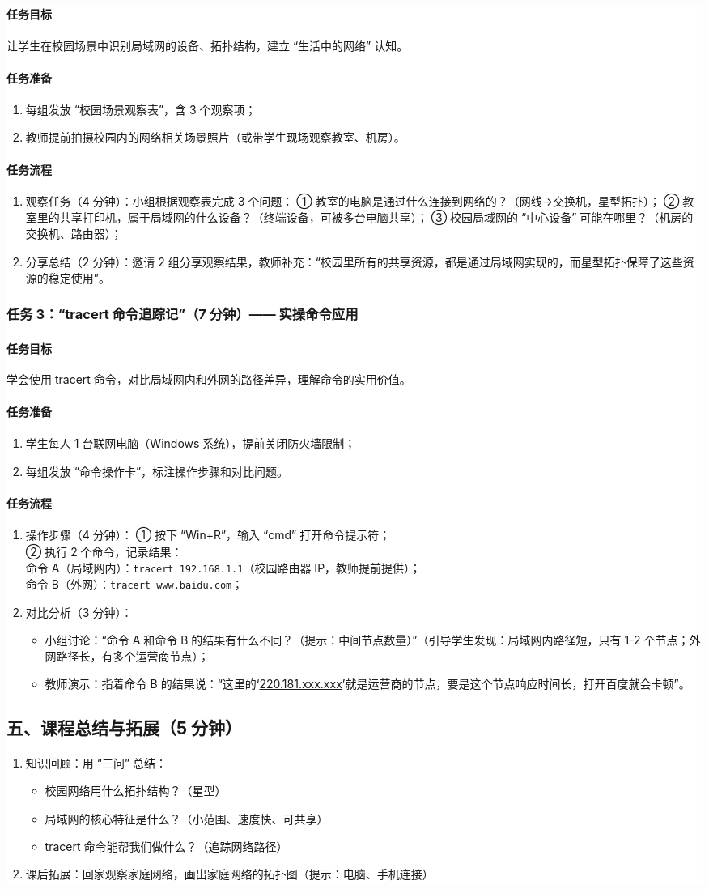 #### 任务目标

让学生在校园场景中识别局域网的设备、拓扑结构，建立 “生活中的网络” 认知。

#### 任务准备

1. 每组发放 “校园场景观察表”，含 3 个观察项；

2. 教师提前拍摄校园内的网络相关场景照片（或带学生现场观察教室、机房）。

#### 任务流程

1. 观察任务（4 分钟）：小组根据观察表完成 3 个问题：
① 教室的电脑是通过什么连接到网络的？（网线→交换机，星型拓扑）；
② 教室里的共享打印机，属于局域网的什么设备？（终端设备，可被多台电脑共享）；
③ 校园局域网的 “中心设备” 可能在哪里？（机房的交换机、路由器）；

2. 分享总结（2 分钟）：邀请 2 组分享观察结果，教师补充：“校园里所有的共享资源，都是通过局域网实现的，而星型拓扑保障了这些资源的稳定使用”。

### 任务 3：“tracert 命令追踪记”（7 分钟）—— 实操命令应用

#### 任务目标

学会使用 tracert 命令，对比局域网内和外网的路径差异，理解命令的实用价值。

#### 任务准备

1. 学生每人 1 台联网电脑（Windows 系统），提前关闭防火墙限制；

2. 每组发放 “命令操作卡”，标注操作步骤和对比问题。

#### 任务流程

1. 操作步骤（4 分钟）：
① 按下 “Win+R”，输入 “cmd” 打开命令提示符；  
② 执行 2 个命令，记录结果：  
命令 A（局域网内）：`tracert 192.168.1.1`（校园路由器 IP，教师提前提供）；  
命令 B（外网）：`tracert www.baidu.com`；  

2. 对比分析（3 分钟）：

    - 小组讨论：“命令 A 和命令 B 的结果有什么不同？（提示：中间节点数量）”（引导学生发现：局域网内路径短，只有 1-2 个节点；外网路径长，有多个运营商节点）；  

    - 教师演示：指着命令 B 的结果说：“这里的‘[220.181.xxx.xxx](220.181.xxx.xxx)’就是运营商的节点，要是这个节点响应时间长，打开百度就会卡顿”。  

## 五、课程总结与拓展（5 分钟）

1. 知识回顾：用 “三问” 总结：

    - 校园网络用什么拓扑结构？（星型）

    - 局域网的核心特征是什么？（小范围、速度快、可共享）

    - tracert 命令能帮我们做什么？（追踪网络路径）

2. 课后拓展：回家观察家庭网络，画出家庭网络的拓扑图（提示：电脑、手机连接）
